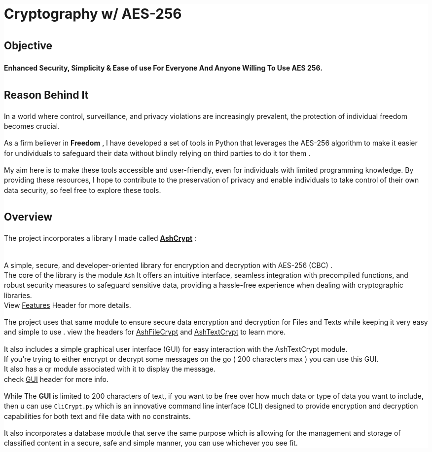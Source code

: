 # Cryptography w/ AES-256
##  Objective ## 
#### Enhanced Security, Simplicity & Ease of use For Everyone And Anyone Willing To Use AES 256.
## Reason Behind It
In a world where control, surveillance, and privacy violations are increasingly prevalent, the protection of individual freedom becomes crucial. 

As a firm believer in **Freedom** , I have developed a set of tools in Python that leverages the AES-256 algorithm to make it easier for undividuals to safeguard their data without blindly relying on third parties to do it tor them  . 

My aim here is to make these tools accessible and user-friendly, even for individuals with limited programming knowledge. By providing these resources, I hope to contribute to the preservation of privacy and enable individuals to take control of their own data security, so feel free to explore these tools.
## Overview ## 
The project incorporates a library I made called **[AshCrypt](https://github.com/AshGw/AES-256/tree/main/src)** : 

<br>A simple, secure, and developer-oriented library for
encryption and decryption with AES-256 (CBC) . 
<br>The core of the library is the module `Ash`
It offers an intuitive interface, seamless integration with precompiled 
functions, and robust security measures to safeguard
sensitive data,  providing a hassle-free experience when dealing with cryptographic libraries.
<br>View [Features](https://github.com/AshGw/AES-256#features) Header for more details.



The project uses that same module to ensure secure data encryption and decryption for Files and Texts while keeping it very easy and simple to use .
view the headers for [AshFileCrypt](https://github.com/AshGw/AES-256/src#ashfilecrypt) and [AshTextCrypt](https://github.com/AshGw/AES-256/src#ashtextcrypt) to learn more.

It also includes a simple graphical user interface (GUI) for easy interaction with the AshTextCrypt module.
<br>If you're trying to either encrypt or decrypt some messages on the go ( 200 characters max ) you can use this GUI.
<br>It also has a qr module associated with it to display the message.
<br>check [GUI](https://github.com/AshGw/AES-256/src#ashcryptgui) header for more info.


While The **GUI** is limited to 200 characters of text, if you want to be free over how much data or type of data you want to include, then u can use `CliCrypt.py` which is an innovative command line interface (CLI) designed to provide encryption and decryption capabilities for both text and file data with no constraints.


It also incorporates a database module that serve the same purpose which is allowing for the management and storage of classified content in a secure, 
safe and simple manner, you can use whichever you see fit.
